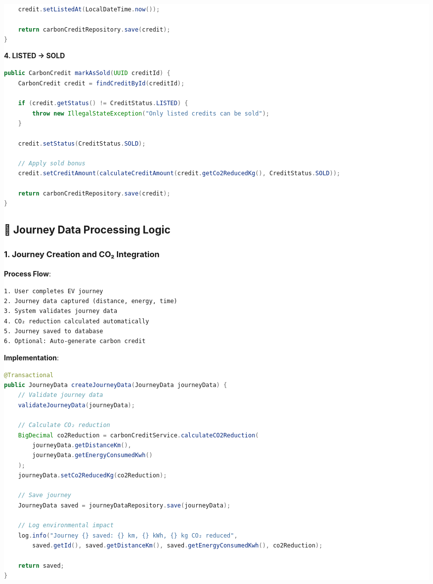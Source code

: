 ```java
    credit.setListedAt(LocalDateTime.now());
    
    return carbonCreditRepository.save(credit);
}
```

**4. LISTED → SOLD**
```java
public CarbonCredit markAsSold(UUID creditId) {
    CarbonCredit credit = findCreditById(creditId);
    
    if (credit.getStatus() != CreditStatus.LISTED) {
        throw new IllegalStateException("Only listed credits can be sold");
    }
    
    credit.setStatus(CreditStatus.SOLD);
    
    // Apply sold bonus
    credit.setCreditAmount(calculateCreditAmount(credit.getCo2ReducedKg(), CreditStatus.SOLD));
    
    return carbonCreditRepository.save(credit);
}
```

## 🔄 Journey Data Processing Logic

### 1. Journey Creation and CO₂ Integration

**Process Flow**:
```
1. User completes EV journey
2. Journey data captured (distance, energy, time)
3. System validates journey data
4. CO₂ reduction calculated automatically
5. Journey saved to database
6. Optional: Auto-generate carbon credit
```

**Implementation**:
```java
@Transactional
public JourneyData createJourneyData(JourneyData journeyData) {
    // Validate journey data
    validateJourneyData(journeyData);
    
    // Calculate CO₂ reduction
    BigDecimal co2Reduction = carbonCreditService.calculateCO2Reduction(
        journeyData.getDistanceKm(), 
        journeyData.getEnergyConsumedKwh()
    );
    journeyData.setCo2ReducedKg(co2Reduction);
    
    // Save journey
    JourneyData saved = journeyDataRepository.save(journeyData);
    
    // Log environmental impact
    log.info("Journey {} saved: {} km, {} kWh, {} kg CO₂ reduced", 
        saved.getId(), saved.getDistanceKm(), saved.getEnergyConsumedKwh(), co2Reduction);
    
    return saved;
}
```
